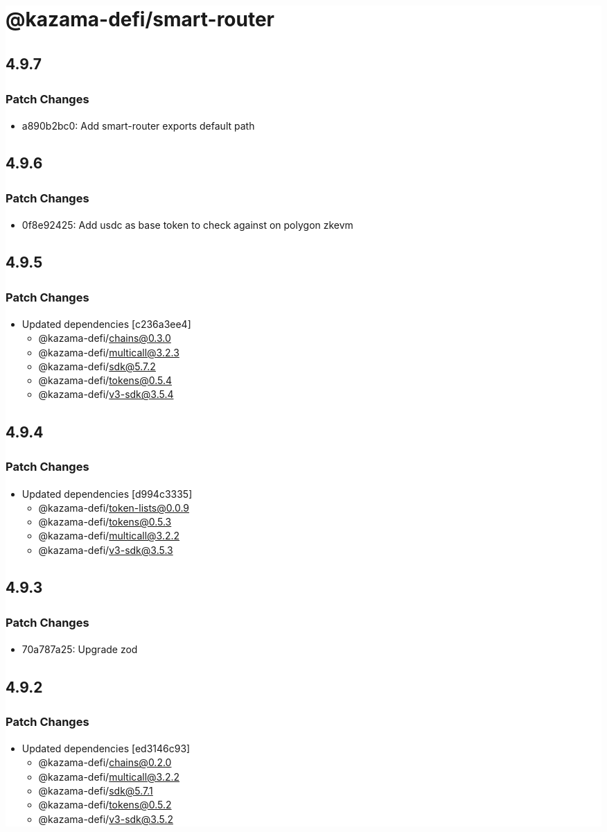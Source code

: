 # @kazama-defi/smart-router

## 4.9.7

### Patch Changes

- a890b2bc0: Add smart-router exports default path

## 4.9.6

### Patch Changes

- 0f8e92425: Add usdc as base token to check against on polygon zkevm

## 4.9.5

### Patch Changes

- Updated dependencies [c236a3ee4]
  - @kazama-defi/chains@0.3.0
  - @kazama-defi/multicall@3.2.3
  - @kazama-defi/sdk@5.7.2
  - @kazama-defi/tokens@0.5.4
  - @kazama-defi/v3-sdk@3.5.4

## 4.9.4

### Patch Changes

- Updated dependencies [d994c3335]
  - @kazama-defi/token-lists@0.0.9
  - @kazama-defi/tokens@0.5.3
  - @kazama-defi/multicall@3.2.2
  - @kazama-defi/v3-sdk@3.5.3

## 4.9.3

### Patch Changes

- 70a787a25: Upgrade zod

## 4.9.2

### Patch Changes

- Updated dependencies [ed3146c93]
  - @kazama-defi/chains@0.2.0
  - @kazama-defi/multicall@3.2.2
  - @kazama-defi/sdk@5.7.1
  - @kazama-defi/tokens@0.5.2
  - @kazama-defi/v3-sdk@3.5.2
